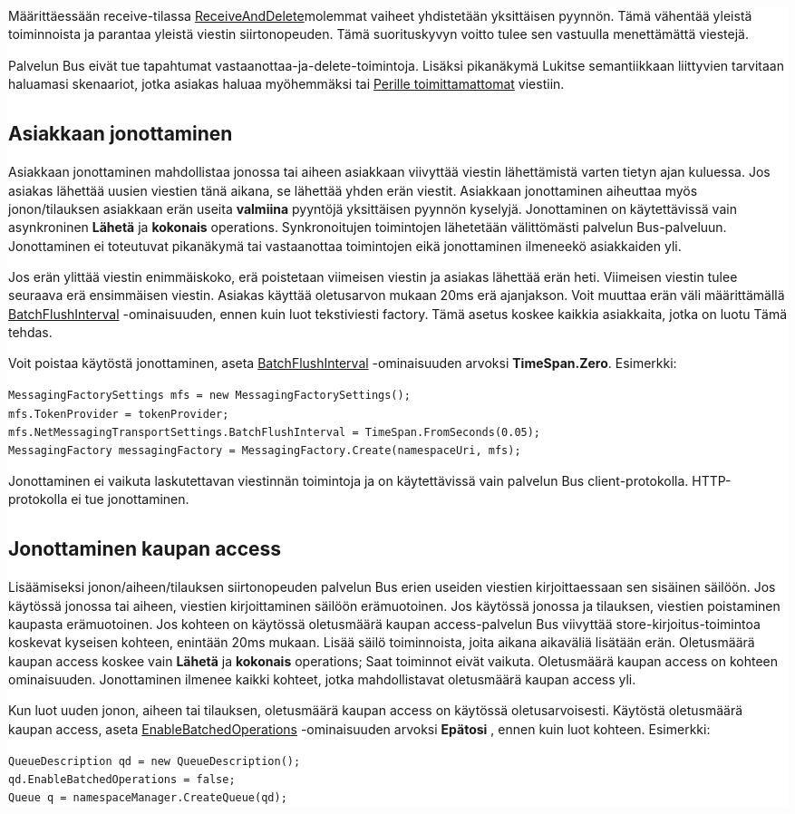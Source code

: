 Määrittäessään receive-tilassa [ReceiveAndDelete][]molemmat vaiheet yhdistetään yksittäisen pyynnön. Tämä vähentää yleistä toiminnoista ja parantaa yleistä viestin siirtonopeuden. Tämä suorituskyvyn voitto tulee sen vastuulla menettämättä viestejä.

Palvelun Bus eivät tue tapahtumat vastaanottaa-ja-delete-toimintoja. Lisäksi pikanäkymä Lukitse semantiikkaan liittyvien tarvitaan haluamasi skenaariot, jotka asiakas haluaa myöhemmäksi tai [Perille toimittamattomat](service-bus-dead-letter-queues.md) viestiin.

## <a name="client-side-batching"></a>Asiakkaan jonottaminen

Asiakkaan jonottaminen mahdollistaa jonossa tai aiheen asiakkaan viivyttää viestin lähettämistä varten tietyn ajan kuluessa. Jos asiakas lähettää uusien viestien tänä aikana, se lähettää yhden erän viestit. Asiakkaan jonottaminen aiheuttaa myös jonon/tilauksen asiakkaan erän useita **valmiina** pyyntöjä yksittäisen pyynnön kyselyjä. Jonottaminen on käytettävissä vain asynkroninen **Lähetä** ja **kokonais** operations. Synkronoitujen toimintojen lähetetään välittömästi palvelun Bus-palveluun. Jonottaminen ei toteutuvat pikanäkymä tai vastaanottaa toimintojen eikä jonottaminen ilmeneekö asiakkaiden yli.

Jos erän ylittää viestin enimmäiskoko, erä poistetaan viimeisen viestin ja asiakas lähettää erän heti. Viimeisen viestin tulee seuraava erä ensimmäisen viestin. Asiakas käyttää oletusarvon mukaan 20ms erä ajanjakson. Voit muuttaa erän väli määrittämällä [BatchFlushInterval][] -ominaisuuden, ennen kuin luot tekstiviesti factory. Tämä asetus koskee kaikkia asiakkaita, jotka on luotu Tämä tehdas.

Voit poistaa käytöstä jonottaminen, aseta [BatchFlushInterval][] -ominaisuuden arvoksi **TimeSpan.Zero**. Esimerkki:

```
MessagingFactorySettings mfs = new MessagingFactorySettings();
mfs.TokenProvider = tokenProvider;
mfs.NetMessagingTransportSettings.BatchFlushInterval = TimeSpan.FromSeconds(0.05);
MessagingFactory messagingFactory = MessagingFactory.Create(namespaceUri, mfs);
```

Jonottaminen ei vaikuta laskutettavan viestinnän toimintoja ja on käytettävissä vain palvelun Bus client-protokolla. HTTP-protokolla ei tue jonottaminen.

## <a name="batching-store-access"></a>Jonottaminen kaupan access

Lisäämiseksi jonon/aiheen/tilauksen siirtonopeuden palvelun Bus erien useiden viestien kirjoittaessaan sen sisäinen säilöön. Jos käytössä jonossa tai aiheen, viestien kirjoittaminen säilöön erämuotoinen. Jos käytössä jonossa ja tilauksen, viestien poistaminen kaupasta erämuotoinen. Jos kohteen on käytössä oletusmäärä kaupan access-palvelun Bus viivyttää store-kirjoitus-toimintoa koskevat kyseisen kohteen, enintään 20ms mukaan. Lisää säilö toiminnoista, joita aikana aikaväliä lisätään erän. Oletusmäärä kaupan access koskee vain **Lähetä** ja **kokonais** operations; Saat toiminnot eivät vaikuta. Oletusmäärä kaupan access on kohteen ominaisuuden. Jonottaminen ilmenee kaikki kohteet, jotka mahdollistavat oletusmäärä kaupan access yli.

Kun luot uuden jonon, aiheen tai tilauksen, oletusmäärä kaupan access on käytössä oletusarvoisesti. Käytöstä oletusmäärä kaupan access, aseta [EnableBatchedOperations][] -ominaisuuden arvoksi **Epätosi** , ennen kuin luot kohteen. Esimerkki:

```
QueueDescription qd = new QueueDescription();
qd.EnableBatchedOperations = false;
Queue q = namespaceManager.CreateQueue(qd);
```


  [QueueClient]: https://msdn.microsoft.com/library/azure/microsoft.servicebus.messaging.queueclient.aspx
  [MessageSender]: https://msdn.microsoft.com/library/azure/microsoft.servicebus.messaging.messagesender.aspx
  [MessagingFactory]: https://msdn.microsoft.com/library/azure/microsoft.servicebus.messaging.messagingfactory.aspx
  [PeekLock]: https://msdn.microsoft.com/library/azure/microsoft.servicebus.messaging.receivemode.aspx
  [ReceiveAndDelete]: https://msdn.microsoft.com/library/azure/microsoft.servicebus.messaging.receivemode.aspx
  [BatchFlushInterval]: https://msdn.microsoft.com/library/azure/microsoft.servicebus.messaging.netmessagingtransportsettings.batchflushinterval.aspx
  [EnableBatchedOperations]: https://msdn.microsoft.com/library/azure/microsoft.servicebus.messaging.queuedescription.enablebatchedoperations.aspx
  [QueueClient.PrefetchCount]: https://msdn.microsoft.com/library/azure/microsoft.servicebus.messaging.queueclient.prefetchcount.aspx
  [SubscriptionClient.PrefetchCount]: https://msdn.microsoft.com/library/azure/microsoft.servicebus.messaging.subscriptionclient.prefetchcount.aspx
  [ForcePersistence]: https://msdn.microsoft.com/library/azure/microsoft.servicebus.messaging.brokeredmessage.forcepersistence.aspx
  [EnablePartitioning]: https://msdn.microsoft.com/library/azure/microsoft.servicebus.messaging.queuedescription.enablepartitioning.aspx
  [Osioitu tekstiviesti yksiköt]: service-bus-partitioning.md
